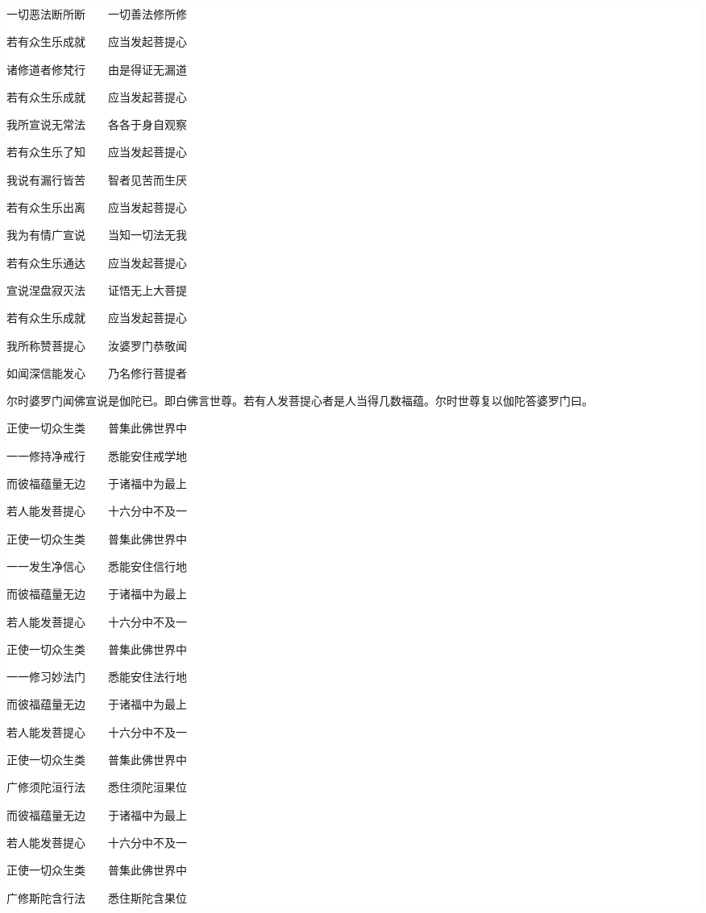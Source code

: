 一切恶法断所断　　一切善法修所修  

若有众生乐成就　　应当发起菩提心  

诸修道者修梵行　　由是得证无漏道  

若有众生乐成就　　应当发起菩提心  

我所宣说无常法　　各各于身自观察  

若有众生乐了知　　应当发起菩提心  

我说有漏行皆苦　　智者见苦而生厌  

若有众生乐出离　　应当发起菩提心  

我为有情广宣说　　当知一切法无我  

若有众生乐通达　　应当发起菩提心  

宣说涅盘寂灭法　　证悟无上大菩提  

若有众生乐成就　　应当发起菩提心  

我所称赞菩提心　　汝婆罗门恭敬闻  

如闻深信能发心　　乃名修行菩提者  

尔时婆罗门闻佛宣说是伽陀已。即白佛言世尊。若有人发菩提心者是人当得几数福蕴。尔时世尊复以伽陀答婆罗门曰。  

正使一切众生类　　普集此佛世界中  

一一修持净戒行　　悉能安住戒学地  

而彼福蕴量无边　　于诸福中为最上  

若人能发菩提心　　十六分中不及一  

正使一切众生类　　普集此佛世界中  

一一发生净信心　　悉能安住信行地  

而彼福蕴量无边　　于诸福中为最上  

若人能发菩提心　　十六分中不及一  

正使一切众生类　　普集此佛世界中  

一一修习妙法门　　悉能安住法行地  

而彼福蕴量无边　　于诸福中为最上  

若人能发菩提心　　十六分中不及一  

正使一切众生类　　普集此佛世界中  

广修须陀洹行法　　悉住须陀洹果位  

而彼福蕴量无边　　于诸福中为最上  

若人能发菩提心　　十六分中不及一  

正使一切众生类　　普集此佛世界中  

广修斯陀含行法　　悉住斯陀含果位  
